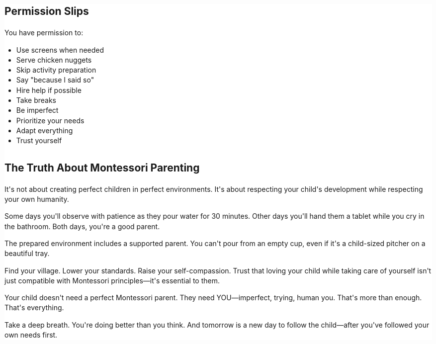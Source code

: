 ## Permission Slips

You have permission to:
- Use screens when needed
- Serve chicken nuggets
- Skip activity preparation
- Say "because I said so"
- Hire help if possible
- Take breaks
- Be imperfect
- Prioritize your needs
- Adapt everything
- Trust yourself

## The Truth About Montessori Parenting

It's not about creating perfect children in perfect environments. It's about respecting your child's development while respecting your own humanity.

Some days you'll observe with patience as they pour water for 30 minutes. Other days you'll hand them a tablet while you cry in the bathroom. Both days, you're a good parent.

The prepared environment includes a supported parent. You can't pour from an empty cup, even if it's a child-sized pitcher on a beautiful tray.

Find your village. Lower your standards. Raise your self-compassion. Trust that loving your child while taking care of yourself isn't just compatible with Montessori principles—it's essential to them.

Your child doesn't need a perfect Montessori parent. They need YOU—imperfect, trying, human you. That's more than enough. That's everything.

Take a deep breath. You're doing better than you think. And tomorrow is a new day to follow the child—after you've followed your own needs first.